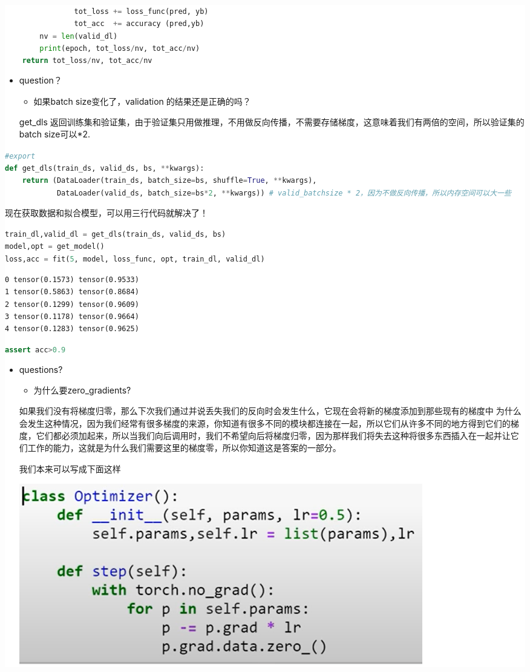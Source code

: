 ```python
                tot_loss += loss_func(pred, yb)
                tot_acc  += accuracy (pred,yb)
        nv = len(valid_dl)
        print(epoch, tot_loss/nv, tot_acc/nv)
    return tot_loss/nv, tot_acc/nv
```

- question？

  - 如果batch size变化了，validation 的结果还是正确的吗？

  get_dls 返回训练集和验证集，由于验证集只用做推理，不用做反向传播，不需要存储梯度，这意味着我们有两倍的空间，所以验证集的batch size可以*2.

```python
#export
def get_dls(train_ds, valid_ds, bs, **kwargs):
    return (DataLoader(train_ds, batch_size=bs, shuffle=True, **kwargs),
            DataLoader(valid_ds, batch_size=bs*2, **kwargs)) # valid_batchsize * 2，因为不做反向传播，所以内存空间可以大一些
```

现在获取数据和拟合模型，可以用三行代码就解决了！

```python
train_dl,valid_dl = get_dls(train_ds, valid_ds, bs)
model,opt = get_model()
loss,acc = fit(5, model, loss_func, opt, train_dl, valid_dl)
```

```
0 tensor(0.1573) tensor(0.9533)
1 tensor(0.5863) tensor(0.8684)
2 tensor(0.1299) tensor(0.9609)
3 tensor(0.1178) tensor(0.9664)
4 tensor(0.1283) tensor(0.9625)
```

```python
assert acc>0.9
```

- questions?

  - 为什么要zero_gradients?

  如果我们没有将梯度归零，那么下次我们通过并说丢失我们的反向时会发生什么，它现在会将新的梯度添加到那些现有的梯度中 为什么会发生这种情况，因为我们经常有很多梯度的来源，你知道有很多不同的模块都连接在一起，所以它们从许多不同的地方得到它们的梯度，它们都必须加起来，所以当我们向后调用时，我们不希望向后将梯度归零，因为那样我们将失去这种将很多东西插入在一起并让它们工作的能力，这就是为什么我们需要这里的梯度零，所以你知道这是答案的一部分。

  我们本来可以写成下面这样

  ![](Snipaste_2021-10-12_15-12-58.png)
